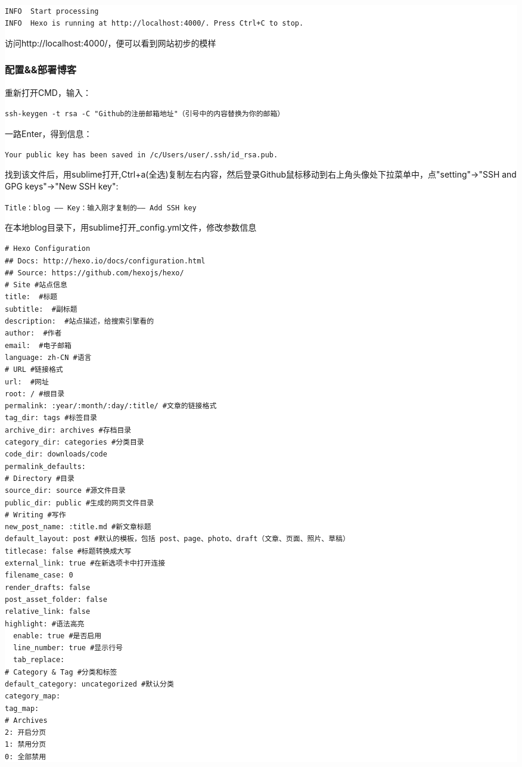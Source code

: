 ```
INFO  Start processing
INFO  Hexo is running at http://localhost:4000/. Press Ctrl+C to stop.
```
访问http://localhost:4000/，便可以看到网站初步的模样

### 配置&&部署博客
重新打开CMD，输入：
```
ssh-keygen -t rsa -C "Github的注册邮箱地址"（引号中的内容替换为你的邮箱）
```
一路Enter，得到信息：
```
Your public key has been saved in /c/Users/user/.ssh/id_rsa.pub.
```
找到该文件后，用sublime打开,Ctrl+a(全选)复制左右内容，然后登录Github鼠标移动到右上角头像处下拉菜单中，点"setting"->"SSH and GPG keys"->"New SSH key":
```
Title：blog —— Key：输入刚才复制的—— Add SSH key
```

在本地blog目录下，用sublime打开_config.yml文件，修改参数信息
```
# Hexo Configuration
## Docs: http://hexo.io/docs/configuration.html
## Source: https://github.com/hexojs/hexo/
# Site #站点信息
title:  #标题
subtitle:  #副标题
description:  #站点描述，给搜索引擎看的
author:  #作者
email:  #电子邮箱
language: zh-CN #语言
# URL #链接格式
url:  #网址
root: / #根目录
permalink: :year/:month/:day/:title/ #文章的链接格式
tag_dir: tags #标签目录
archive_dir: archives #存档目录
category_dir: categories #分类目录
code_dir: downloads/code
permalink_defaults:
# Directory #目录
source_dir: source #源文件目录
public_dir: public #生成的网页文件目录
# Writing #写作
new_post_name: :title.md #新文章标题
default_layout: post #默认的模板，包括 post、page、photo、draft（文章、页面、照片、草稿）
titlecase: false #标题转换成大写
external_link: true #在新选项卡中打开连接
filename_case: 0
render_drafts: false
post_asset_folder: false
relative_link: false
highlight: #语法高亮
  enable: true #是否启用
  line_number: true #显示行号
  tab_replace:
# Category & Tag #分类和标签
default_category: uncategorized #默认分类
category_map:
tag_map:
# Archives
2: 开启分页
1: 禁用分页
0: 全部禁用
```